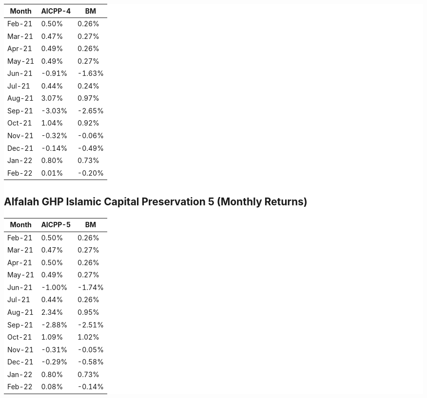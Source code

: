 | Month  | AICPP-4 | BM     |
| ------ | ------- | ------ |
| Feb-21 | 0.50%   | 0.26%  |
| Mar-21 | 0.47%   | 0.27%  |
| Apr-21 | 0.49%   | 0.26%  |
| May-21 | 0.49%   | 0.27%  |
| Jun-21 | -0.91%  | -1.63% |
| Jul-21 | 0.44%   | 0.24%  |
| Aug-21 | 3.07%   | 0.97%  |
| Sep-21 | -3.03%  | -2.65% |
| Oct-21 | 1.04%   | 0.92%  |
| Nov-21 | -0.32%  | -0.06% |
| Dec-21 | -0.14%  | -0.49% |
| Jan-22 | 0.80%   | 0.73%  |
| Feb-22 | 0.01%   | -0.20% |

## Alfalah GHP Islamic Capital Preservation 5 (Monthly Returns)

| Month  | AICPP-5 | BM     |
| ------ | ------- | ------ |
| Feb-21 | 0.50%   | 0.26%  |
| Mar-21 | 0.47%   | 0.27%  |
| Apr-21 | 0.50%   | 0.26%  |
| May-21 | 0.49%   | 0.27%  |
| Jun-21 | -1.00%  | -1.74% |
| Jul-21 | 0.44%   | 0.26%  |
| Aug-21 | 2.34%   | 0.95%  |
| Sep-21 | -2.88%  | -2.51% |
| Oct-21 | 1.09%   | 1.02%  |
| Nov-21 | -0.31%  | -0.05% |
| Dec-21 | -0.29%  | -0.58% |
| Jan-22 | 0.80%   | 0.73%  |
| Feb-22 | 0.08%   | -0.14% |
